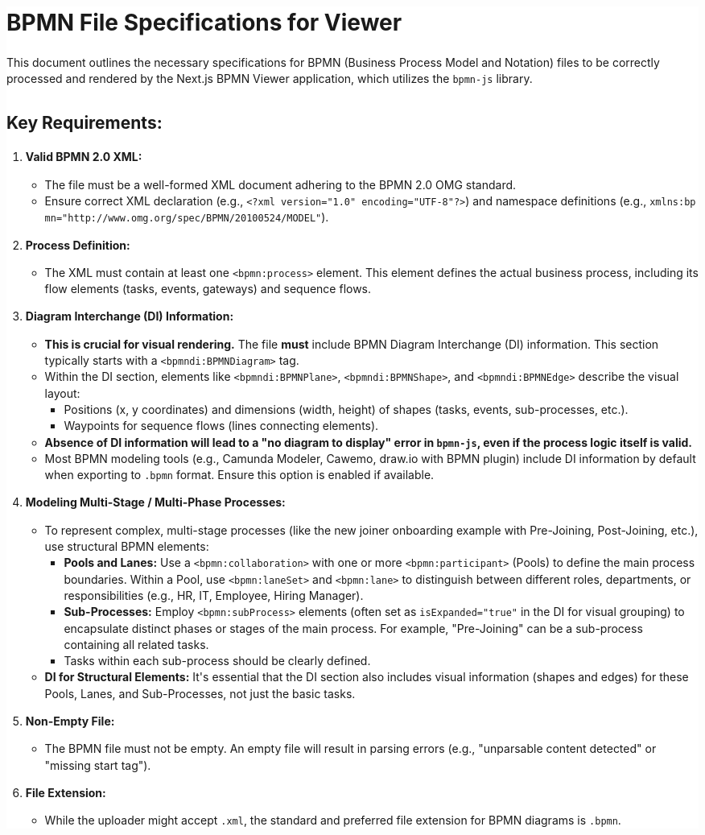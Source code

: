 # BPMN File Specifications for Viewer

This document outlines the necessary specifications for BPMN (Business Process Model and Notation) files to be correctly processed and rendered by the Next.js BPMN Viewer application, which utilizes the `bpmn-js` library.

## Key Requirements:

1.  **Valid BPMN 2.0 XML:**

    - The file must be a well-formed XML document adhering to the BPMN 2.0 OMG standard.
    - Ensure correct XML declaration (e.g., `<?xml version="1.0" encoding="UTF-8"?>`) and namespace definitions (e.g., `xmlns:bpmn="http://www.omg.org/spec/BPMN/20100524/MODEL"`).

2.  **Process Definition:**

    - The XML must contain at least one `<bpmn:process>` element. This element defines the actual business process, including its flow elements (tasks, events, gateways) and sequence flows.

3.  **Diagram Interchange (DI) Information:**

    - **This is crucial for visual rendering.** The file **must** include BPMN Diagram Interchange (DI) information. This section typically starts with a `<bpmndi:BPMNDiagram>` tag.
    - Within the DI section, elements like `<bpmndi:BPMNPlane>`, `<bpmndi:BPMNShape>`, and `<bpmndi:BPMNEdge>` describe the visual layout:
      - Positions (x, y coordinates) and dimensions (width, height) of shapes (tasks, events, sub-processes, etc.).
      - Waypoints for sequence flows (lines connecting elements).
    - **Absence of DI information will lead to a "no diagram to display" error in `bpmn-js`, even if the process logic itself is valid.**
    - Most BPMN modeling tools (e.g., Camunda Modeler, Cawemo, draw.io with BPMN plugin) include DI information by default when exporting to `.bpmn` format. Ensure this option is enabled if available.

4.  **Modeling Multi-Stage / Multi-Phase Processes:**

    - To represent complex, multi-stage processes (like the new joiner onboarding example with Pre-Joining, Post-Joining, etc.), use structural BPMN elements:
      - **Pools and Lanes:** Use a `<bpmn:collaboration>` with one or more `<bpmn:participant>` (Pools) to define the main process boundaries. Within a Pool, use `<bpmn:laneSet>` and `<bpmn:lane>` to distinguish between different roles, departments, or responsibilities (e.g., HR, IT, Employee, Hiring Manager).
      - **Sub-Processes:** Employ `<bpmn:subProcess>` elements (often set as `isExpanded="true"` in the DI for visual grouping) to encapsulate distinct phases or stages of the main process. For example, "Pre-Joining" can be a sub-process containing all related tasks.
      - Tasks within each sub-process should be clearly defined.
    - **DI for Structural Elements:** It's essential that the DI section also includes visual information (shapes and edges) for these Pools, Lanes, and Sub-Processes, not just the basic tasks.

5.  **Non-Empty File:**

    - The BPMN file must not be empty. An empty file will result in parsing errors (e.g., "unparsable content detected" or "missing start tag").

6.  **File Extension:**
    - While the uploader might accept `.xml`, the standard and preferred file extension for BPMN diagrams is `.bpmn`.
